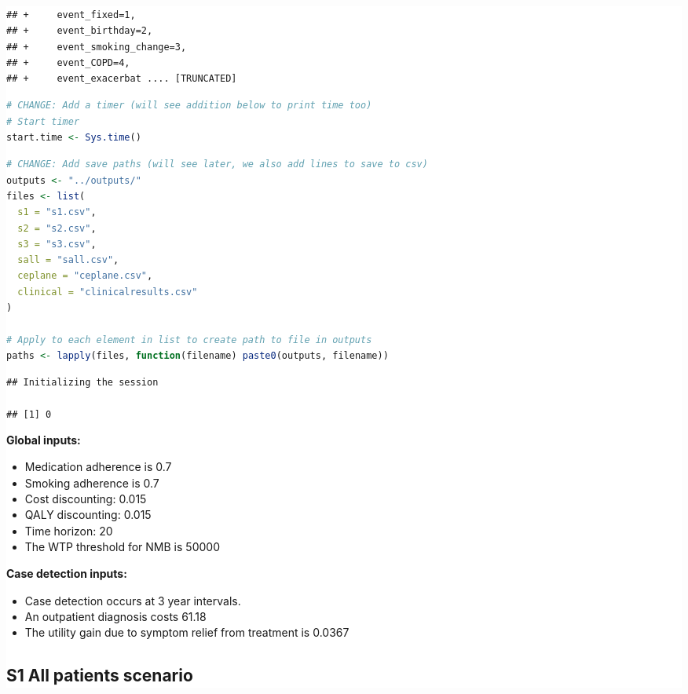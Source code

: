     ## +     event_fixed=1,
    ## +     event_birthday=2,
    ## +     event_smoking_change=3,
    ## +     event_COPD=4,
    ## +     event_exacerbat .... [TRUNCATED]

``` r
# CHANGE: Add a timer (will see addition below to print time too)
# Start timer
start.time <- Sys.time()
```

``` r
# CHANGE: Add save paths (will see later, we also add lines to save to csv)
outputs <- "../outputs/"
files <- list(
  s1 = "s1.csv",
  s2 = "s2.csv",
  s3 = "s3.csv",
  sall = "sall.csv",
  ceplane = "ceplane.csv",
  clinical = "clinicalresults.csv"
)

# Apply to each element in list to create path to file in outputs
paths <- lapply(files, function(filename) paste0(outputs, filename))
```

    ## Initializing the session

    ## [1] 0

**Global inputs:**

  - Medication adherence is 0.7
  - Smoking adherence is 0.7
  - Cost discounting: 0.015
  - QALY discounting: 0.015
  - Time horizon: 20
  - The WTP threshold for NMB is 50000

**Case detection inputs:**

  - Case detection occurs at 3 year intervals.
  - An outpatient diagnosis costs 61.18
  - The utility gain due to symptom relief from treatment is 0.0367

## S1 All patients scenario
